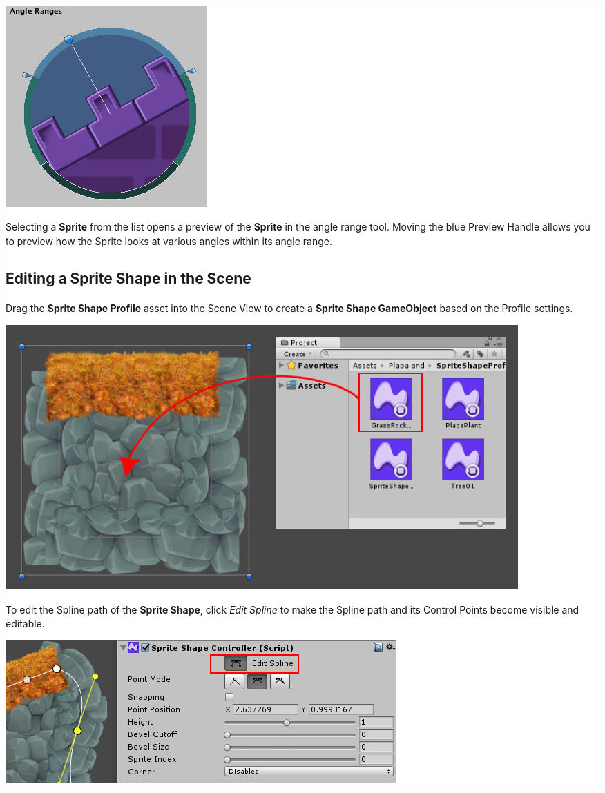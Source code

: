 ![image alt text](images/image_10.png)

Selecting a **Sprite** from the list opens a preview of the **Sprite** in the angle range tool. Moving the blue Preview Handle allows you to preview how the Sprite looks at various angles within its angle range.

## Editing a Sprite Shape in the Scene

Drag the **Sprite Shape Profile** asset into the Scene View to create a **Sprite Shape GameObject** based on the Profile settings.

![image alt text](images/image_11.png)

To edit the Spline path of the **Sprite Shape**, click *Edit Spline* to make the Spline path and its Control Points become visible and editable.

![image alt text](images/image_12.png)
